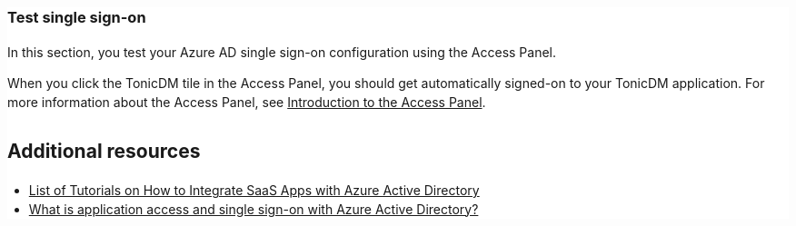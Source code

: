 ### Test single sign-on

In this section, you test your Azure AD single sign-on configuration using the Access Panel.

When you click the TonicDM tile in the Access Panel, you should get automatically signed-on to your TonicDM application.
For more information about the Access Panel, see [Introduction to the Access Panel](../user-help/active-directory-saas-access-panel-introduction.md). 

## Additional resources

* [List of Tutorials on How to Integrate SaaS Apps with Azure Active Directory](tutorial-list.md)
* [What is application access and single sign-on with Azure Active Directory?](../manage-apps/what-is-single-sign-on.md)





[1]: ./media/tonicdm-tutorial/tutorial_general_01.png
[2]: ./media/tonicdm-tutorial/tutorial_general_02.png
[3]: ./media/tonicdm-tutorial/tutorial_general_03.png
[4]: ./media/tonicdm-tutorial/tutorial_general_04.png

[100]: ./media/tonicdm-tutorial/tutorial_general_100.png

[200]: ./media/tonicdm-tutorial/tutorial_general_200.png
[201]: ./media/tonicdm-tutorial/tutorial_general_201.png
[202]: ./media/tonicdm-tutorial/tutorial_general_202.png
[203]: ./media/tonicdm-tutorial/tutorial_general_203.png

